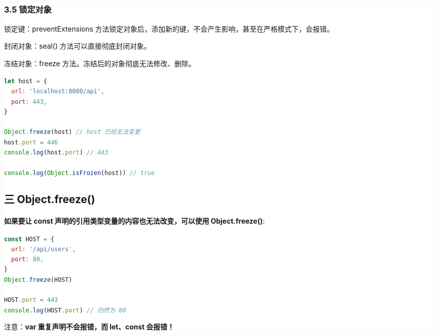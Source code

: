 ### 3.5 锁定对象

锁定键：preventExtensions 方法锁定对象后，添加新的键，不会产生影响，甚至在严格模式下，会报错。

封闭对象：seal() 方法可以直接彻底封闭对象。

冻结对象：freeze 方法。冻结后的对象彻底无法修改、删除。

```js
let host = {
  url: 'localhost:8080/api',
  port: 443,
}

Object.freeze(host) // host 已经无法变更
host.port = 446
console.log(host.port) // 443

console.log(Object.isFrozen(host)) // true
```

## 三 Object.freeze()

**如果要让 const 声明的引用类型变量的内容也无法改变，可以使用 Object.freeze()**:

```js
const HOST = {
  url: '/api/users',
  port: 80,
}
Object.freeze(HOST)

HOST.port = 443
console.log(HOST.port) // 仍然为 80
```

注意：**var 重复声明不会报错，而 let、const 会报错！**
